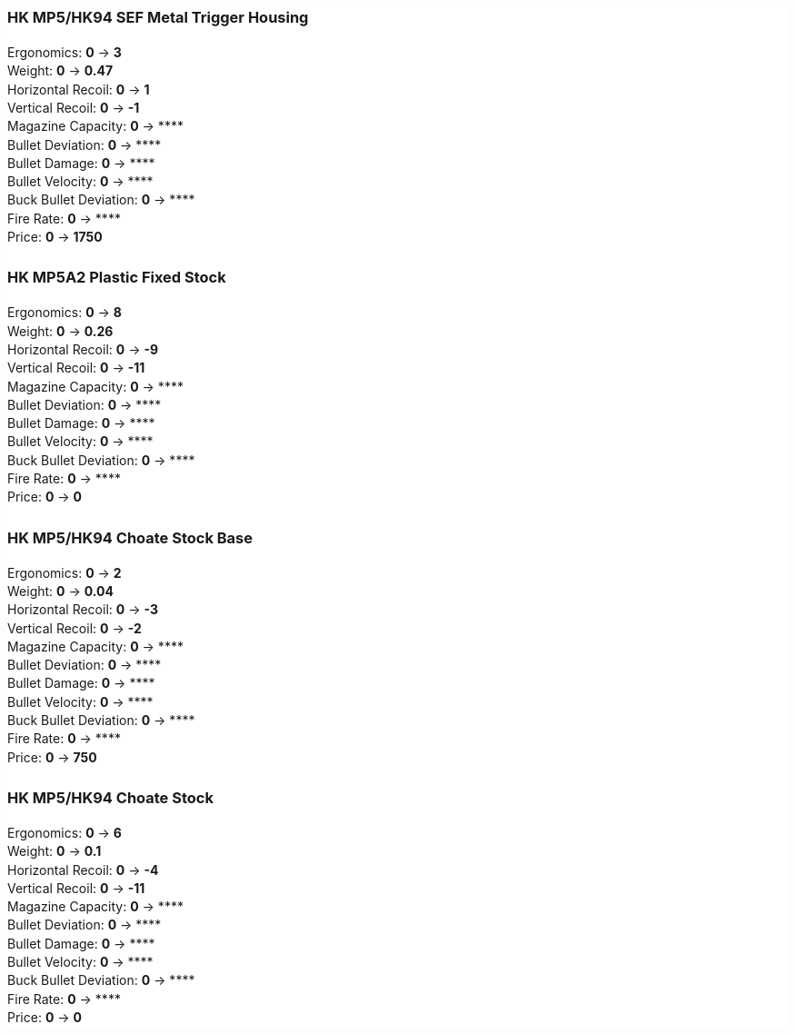 ### HK MP5/HK94 SEF Metal Trigger Housing

Ergonomics: **0** -> **3** \
Weight: **0** -> **0.47** \
Horizontal Recoil: **0** -> **1** \
Vertical Recoil: **0** -> **-1** \
Magazine Capacity: **0** -> **** \
Bullet Deviation: **0** -> **** \
Bullet Damage: **0** -> **** \
Bullet Velocity: **0** -> **** \
Buck Bullet Deviation: **0** -> **** \
Fire Rate: **0** -> **** \
Price: **0** -> **1750**

### HK MP5A2 Plastic Fixed Stock

Ergonomics: **0** -> **8** \
Weight: **0** -> **0.26** \
Horizontal Recoil: **0** -> **-9** \
Vertical Recoil: **0** -> **-11** \
Magazine Capacity: **0** -> **** \
Bullet Deviation: **0** -> **** \
Bullet Damage: **0** -> **** \
Bullet Velocity: **0** -> **** \
Buck Bullet Deviation: **0** -> **** \
Fire Rate: **0** -> **** \
Price: **0** -> **0**

### HK MP5/HK94 Choate Stock Base

Ergonomics: **0** -> **2** \
Weight: **0** -> **0.04** \
Horizontal Recoil: **0** -> **-3** \
Vertical Recoil: **0** -> **-2** \
Magazine Capacity: **0** -> **** \
Bullet Deviation: **0** -> **** \
Bullet Damage: **0** -> **** \
Bullet Velocity: **0** -> **** \
Buck Bullet Deviation: **0** -> **** \
Fire Rate: **0** -> **** \
Price: **0** -> **750**

### HK MP5/HK94 Choate Stock

Ergonomics: **0** -> **6** \
Weight: **0** -> **0.1** \
Horizontal Recoil: **0** -> **-4** \
Vertical Recoil: **0** -> **-11** \
Magazine Capacity: **0** -> **** \
Bullet Deviation: **0** -> **** \
Bullet Damage: **0** -> **** \
Bullet Velocity: **0** -> **** \
Buck Bullet Deviation: **0** -> **** \
Fire Rate: **0** -> **** \
Price: **0** -> **0**
